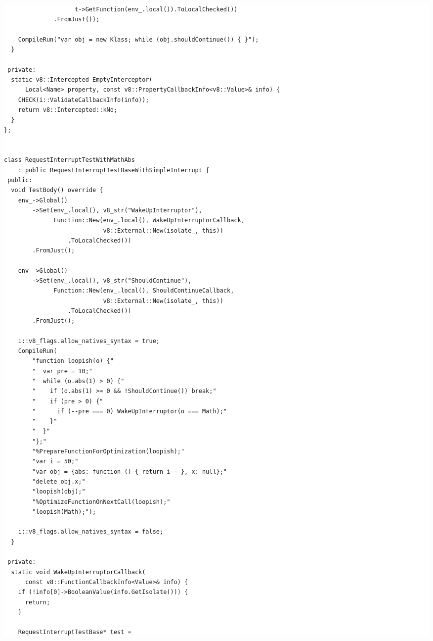 ```
                    t->GetFunction(env_.local()).ToLocalChecked())
              .FromJust());

    CompileRun("var obj = new Klass; while (obj.shouldContinue()) { }");
  }

 private:
  static v8::Intercepted EmptyInterceptor(
      Local<Name> property, const v8::PropertyCallbackInfo<v8::Value>& info) {
    CHECK(i::ValidateCallbackInfo(info));
    return v8::Intercepted::kNo;
  }
};


class RequestInterruptTestWithMathAbs
    : public RequestInterruptTestBaseWithSimpleInterrupt {
 public:
  void TestBody() override {
    env_->Global()
        ->Set(env_.local(), v8_str("WakeUpInterruptor"),
              Function::New(env_.local(), WakeUpInterruptorCallback,
                            v8::External::New(isolate_, this))
                  .ToLocalChecked())
        .FromJust();

    env_->Global()
        ->Set(env_.local(), v8_str("ShouldContinue"),
              Function::New(env_.local(), ShouldContinueCallback,
                            v8::External::New(isolate_, this))
                  .ToLocalChecked())
        .FromJust();

    i::v8_flags.allow_natives_syntax = true;
    CompileRun(
        "function loopish(o) {"
        "  var pre = 10;"
        "  while (o.abs(1) > 0) {"
        "    if (o.abs(1) >= 0 && !ShouldContinue()) break;"
        "    if (pre > 0) {"
        "      if (--pre === 0) WakeUpInterruptor(o === Math);"
        "    }"
        "  }"
        "};"
        "%PrepareFunctionForOptimization(loopish);"
        "var i = 50;"
        "var obj = {abs: function () { return i-- }, x: null};"
        "delete obj.x;"
        "loopish(obj);"
        "%OptimizeFunctionOnNextCall(loopish);"
        "loopish(Math);");

    i::v8_flags.allow_natives_syntax = false;
  }

 private:
  static void WakeUpInterruptorCallback(
      const v8::FunctionCallbackInfo<Value>& info) {
    if (!info[0]->BooleanValue(info.GetIsolate())) {
      return;
    }

    RequestInterruptTestBase* test =
```